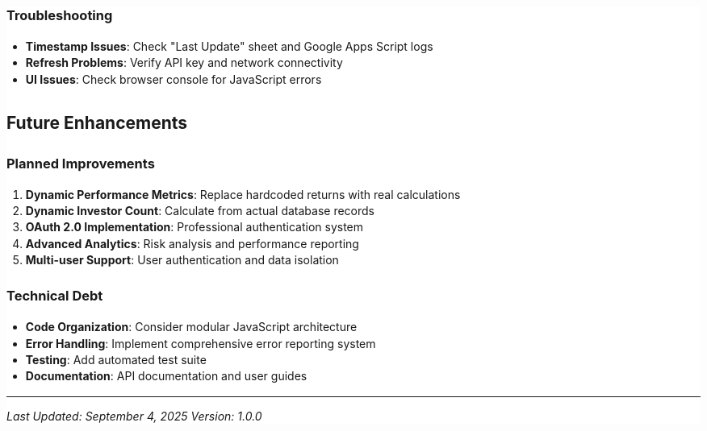 ### Troubleshooting
- **Timestamp Issues**: Check "Last Update" sheet and Google Apps Script logs
- **Refresh Problems**: Verify API key and network connectivity
- **UI Issues**: Check browser console for JavaScript errors

## Future Enhancements

### Planned Improvements
1. **Dynamic Performance Metrics**: Replace hardcoded returns with real calculations
2. **Dynamic Investor Count**: Calculate from actual database records
3. **OAuth 2.0 Implementation**: Professional authentication system
4. **Advanced Analytics**: Risk analysis and performance reporting
5. **Multi-user Support**: User authentication and data isolation

### Technical Debt
- **Code Organization**: Consider modular JavaScript architecture
- **Error Handling**: Implement comprehensive error reporting system
- **Testing**: Add automated test suite
- **Documentation**: API documentation and user guides

---

*Last Updated: September 4, 2025*
*Version: 1.0.0*
